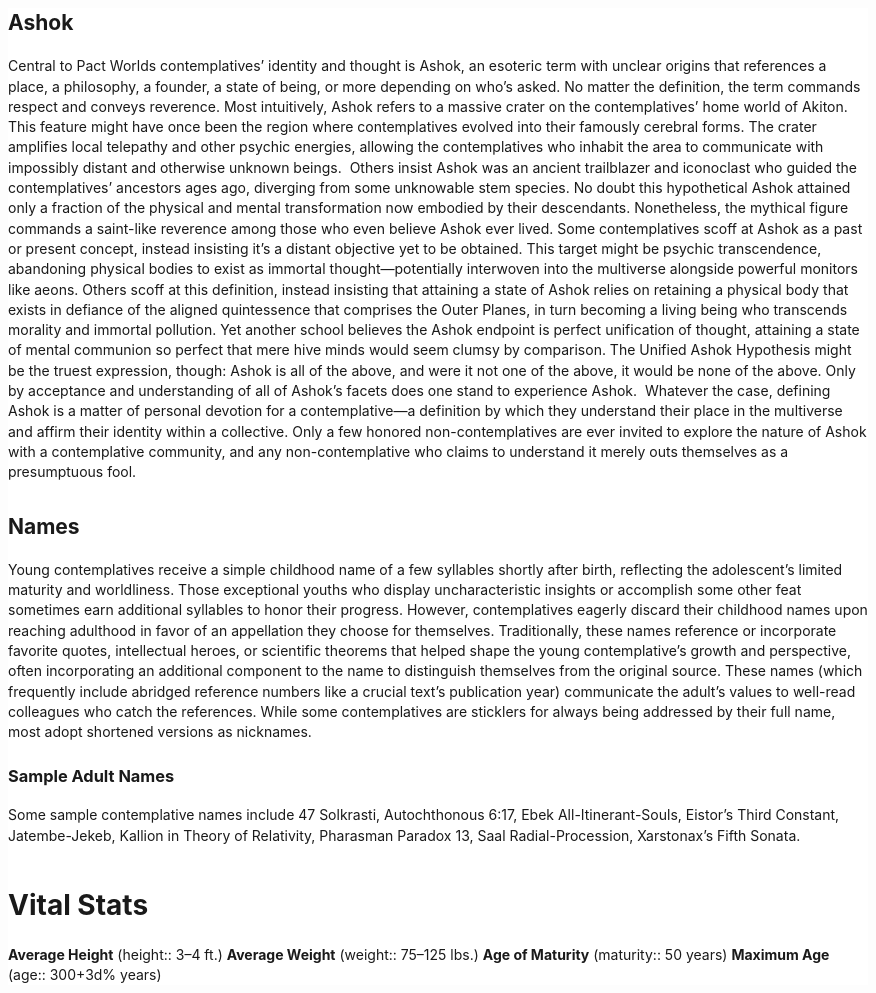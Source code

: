 ## Ashok

Central to Pact Worlds contemplatives’ identity and thought is Ashok, an esoteric term with unclear origins that references a place, a philosophy, a founder, a state of being, or more depending on who’s asked. No matter the definition, the term commands respect and conveys reverence.
Most intuitively, Ashok refers to a massive crater on the contemplatives’ home world of Akiton. This feature might have once been the region where contemplatives evolved into their famously cerebral forms. The crater amplifies local telepathy and other psychic energies, allowing the contemplatives who inhabit the area to communicate with impossibly distant and otherwise unknown beings. 
Others insist Ashok was an ancient trailblazer and iconoclast who guided the contemplatives’ ancestors ages ago, diverging from some unknowable stem species. No doubt this hypothetical Ashok attained only a fraction of the physical and mental transformation now embodied by their descendants. Nonetheless, the mythical figure commands a saint-like reverence among those who even believe Ashok ever lived.
Some contemplatives scoff at Ashok as a past or present concept, instead insisting it’s a distant objective yet to be obtained. This target might be psychic transcendence, abandoning physical bodies to exist as immortal thought—potentially interwoven into the multiverse alongside powerful monitors like aeons. Others scoff at this definition, instead insisting that attaining a state of Ashok relies on retaining a physical body that exists in defiance of the aligned quintessence that comprises the Outer Planes, in turn becoming a living being who transcends morality and immortal pollution. Yet another school believes the Ashok endpoint is perfect unification of thought, attaining a state of mental communion so perfect that mere hive minds would seem clumsy by comparison. The Unified Ashok Hypothesis might be the truest expression, though: Ashok is all of the above, and were it not one of the above, it would be none of the above. Only by acceptance and understanding of all of Ashok’s facets does one stand to experience Ashok. 
Whatever the case, defining Ashok is a matter of personal devotion for a contemplative—a definition by which they understand their place in the multiverse and affirm their identity within a collective. Only a few honored non-contemplatives are ever invited to explore the nature of Ashok with a contemplative community, and any non-contemplative who claims to understand it merely outs themselves as a presumptuous fool.

## Names

Young contemplatives receive a simple childhood name of a few syllables shortly after birth, reflecting the adolescent’s limited maturity and worldliness. Those exceptional youths who display uncharacteristic insights or accomplish some other feat sometimes earn additional syllables to honor their progress. However, contemplatives eagerly discard their childhood names upon reaching adulthood in favor of an appellation they choose for themselves. Traditionally, these names reference or incorporate favorite quotes, intellectual heroes, or scientific theorems that helped shape the young contemplative’s growth and perspective, often incorporating an additional component to the name to distinguish themselves from the original source. These names (which frequently include abridged reference numbers like a crucial text’s publication year) communicate the adult’s values to well-read colleagues who catch the references.
While some contemplatives are sticklers for always being addressed by their full name, most adopt shortened versions as nicknames.

### Sample Adult Names

Some sample contemplative names include 47 Solkrasti, Autochthonous 6:17, Ebek All-Itinerant-Souls, Eistor’s Third Constant, Jatembe-Jekeb, Kallion in Theory of Relativity, Pharasman Paradox 13, Saal Radial-Procession, Xarstonax’s Fifth Sonata.

# Vital Stats

**Average Height** (height:: 3–4 ft.)
**Average Weight** (weight:: 75–125 lbs.)
**Age of Maturity** (maturity:: 50 years)
**Maximum Age** (age:: 300+3d% years)
